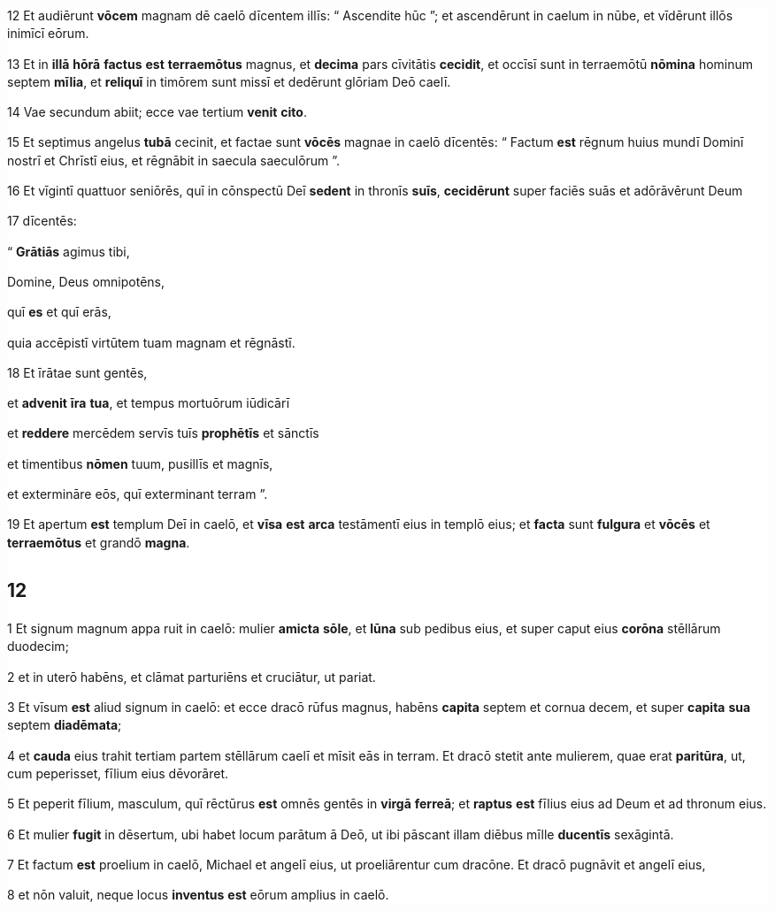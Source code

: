 12 Et audiērunt **vōcem** magnam dē caelō dīcentem illīs: “ Ascendite hūc ”; et ascendērunt in caelum in nūbe, et vīdērunt illōs inimīcī eōrum.

13 Et in **illā** **hōrā** **factus** **est** **terraemōtus** magnus, et **decima** pars cīvitātis **cecidit**, et occīsī sunt in terraemōtū **nōmina** hominum septem **mīlia**, et **reliquī** in timōrem sunt missī et dedērunt glōriam Deō caelī.

14 Vae secundum abiit; ecce vae tertium **venit** **cito**.

15 Et septimus angelus **tubā** cecinit, et factae sunt **vōcēs** magnae in caelō dīcentēs: “ Factum **est** rēgnum huius mundī Dominī nostrī et Chrīstī eius, et rēgnābit in saecula saeculōrum ”.

16 Et vīgintī quattuor seniōrēs, quī in cōnspectū Deī **sedent** in thronīs **suīs**, **cecidērunt** super faciēs suās et adōrāvērunt Deum

17 dīcentēs:

“ **Grātiās** agimus tibi,

Domine, Deus omnipotēns,

quī **es** et quī erās,

quia accēpistī virtūtem tuam magnam et rēgnāstī.

18 Et īrātae sunt gentēs,

et **advenit** **īra** **tua**, et tempus mortuōrum iūdicārī

et **reddere** mercēdem servīs tuīs **prophētīs** et sānctīs

et timentibus **nōmen** tuum, pusillīs et magnīs,

et extermināre eōs, quī exterminant terram ”.

19 Et apertum **est** templum Deī in caelō, et **vīsa** **est** **arca** testāmentī eius in templō eius; et **facta** sunt **fulgura** et **vōcēs** et **terraemōtus** et grandō **magna**.

## 12

1 Et signum magnum appa ruit in caelō: mulier **amicta** **sōle**, et **lūna** sub pedibus eius, et super caput eius **corōna** stēllārum duodecim;

2 et in uterō habēns, et clāmat parturiēns et cruciātur, ut pariat.

3 Et vīsum **est** aliud signum in caelō: et ecce dracō rūfus magnus, habēns **capita** septem et cornua decem, et super **capita** **sua** septem **diadēmata**;

4 et **cauda** eius trahit tertiam partem stēllārum caelī et mīsit eās in terram. Et dracō stetit ante mulierem, quae erat **paritūra**, ut, cum peperisset, fīlium eius dēvorāret.

5 Et peperit fīlium, masculum, quī rēctūrus **est** omnēs gentēs in **virgā** **ferreā**; et **raptus** **est** fīlius eius ad Deum et ad thronum eius.

6 Et mulier **fugit** in dēsertum, ubi habet locum parātum ā Deō, ut ibi pāscant illam diēbus mīlle **ducentīs** sexāgintā.

7 Et factum **est** proelium in caelō, Michael et angelī eius, ut proeliārentur cum dracōne. Et dracō pugnāvit et angelī eius,

8 et nōn valuit, neque locus **inventus** **est** eōrum amplius in caelō.
